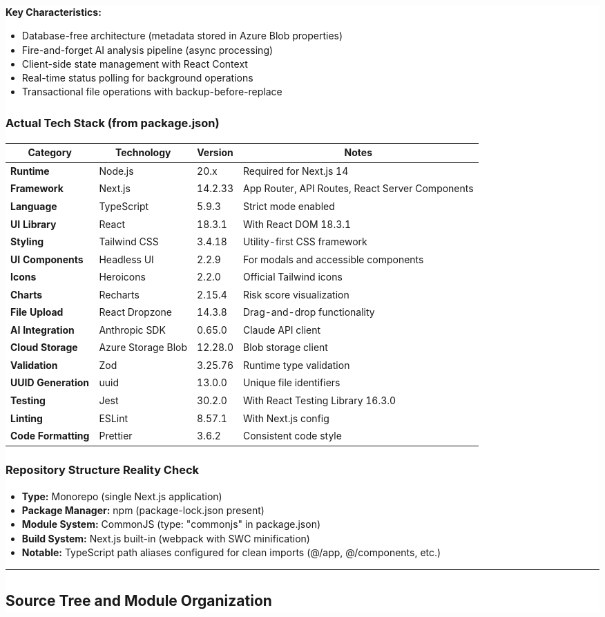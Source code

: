**Key Characteristics:**
- Database-free architecture (metadata stored in Azure Blob properties)
- Fire-and-forget AI analysis pipeline (async processing)
- Client-side state management with React Context
- Real-time status polling for background operations
- Transactional file operations with backup-before-replace

### Actual Tech Stack (from package.json)

| Category             | Technology                 | Version | Notes                                     |
| -------------------- | -------------------------- | ------- | ----------------------------------------- |
| **Runtime**          | Node.js                    | 20.x    | Required for Next.js 14                   |
| **Framework**        | Next.js                    | 14.2.33 | App Router, API Routes, React Server Components |
| **Language**         | TypeScript                 | 5.9.3   | Strict mode enabled                       |
| **UI Library**       | React                      | 18.3.1  | With React DOM 18.3.1                     |
| **Styling**          | Tailwind CSS               | 3.4.18  | Utility-first CSS framework               |
| **UI Components**    | Headless UI                | 2.2.9   | For modals and accessible components      |
| **Icons**            | Heroicons                  | 2.2.0   | Official Tailwind icons                   |
| **Charts**           | Recharts                   | 2.15.4  | Risk score visualization                  |
| **File Upload**      | React Dropzone             | 14.3.8  | Drag-and-drop functionality               |
| **AI Integration**   | Anthropic SDK              | 0.65.0  | Claude API client                         |
| **Cloud Storage**    | Azure Storage Blob         | 12.28.0 | Blob storage client                       |
| **Validation**       | Zod                        | 3.25.76 | Runtime type validation                   |
| **UUID Generation**  | uuid                       | 13.0.0  | Unique file identifiers                   |
| **Testing**          | Jest                       | 30.2.0  | With React Testing Library 16.3.0         |
| **Linting**          | ESLint                     | 8.57.1  | With Next.js config                       |
| **Code Formatting**  | Prettier                   | 3.6.2   | Consistent code style                     |

### Repository Structure Reality Check

- **Type:** Monorepo (single Next.js application)
- **Package Manager:** npm (package-lock.json present)
- **Module System:** CommonJS (type: "commonjs" in package.json)
- **Build System:** Next.js built-in (webpack with SWC minification)
- **Notable:** TypeScript path aliases configured for clean imports (@/app, @/components, etc.)

---

## Source Tree and Module Organization
